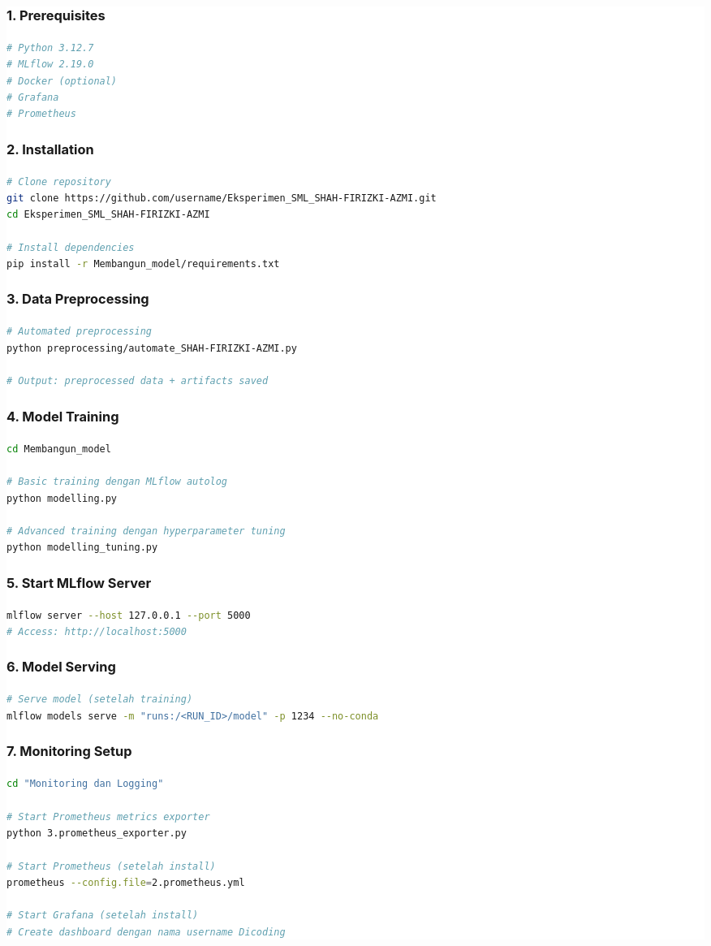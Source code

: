 ### 1. **Prerequisites**
```bash
# Python 3.12.7
# MLflow 2.19.0
# Docker (optional)
# Grafana
# Prometheus
```

### 2. **Installation**
```bash
# Clone repository
git clone https://github.com/username/Eksperimen_SML_SHAH-FIRIZKI-AZMI.git
cd Eksperimen_SML_SHAH-FIRIZKI-AZMI

# Install dependencies
pip install -r Membangun_model/requirements.txt
```

### 3. **Data Preprocessing**
```bash
# Automated preprocessing
python preprocessing/automate_SHAH-FIRIZKI-AZMI.py

# Output: preprocessed data + artifacts saved
```

### 4. **Model Training**
```bash
cd Membangun_model

# Basic training dengan MLflow autolog
python modelling.py

# Advanced training dengan hyperparameter tuning
python modelling_tuning.py
```

### 5. **Start MLflow Server**
```bash
mlflow server --host 127.0.0.1 --port 5000
# Access: http://localhost:5000
```

### 6. **Model Serving**
```bash
# Serve model (setelah training)
mlflow models serve -m "runs:/<RUN_ID>/model" -p 1234 --no-conda
```

### 7. **Monitoring Setup**
```bash
cd "Monitoring dan Logging"

# Start Prometheus metrics exporter
python 3.prometheus_exporter.py

# Start Prometheus (setelah install)
prometheus --config.file=2.prometheus.yml

# Start Grafana (setelah install)
# Create dashboard dengan nama username Dicoding
```
